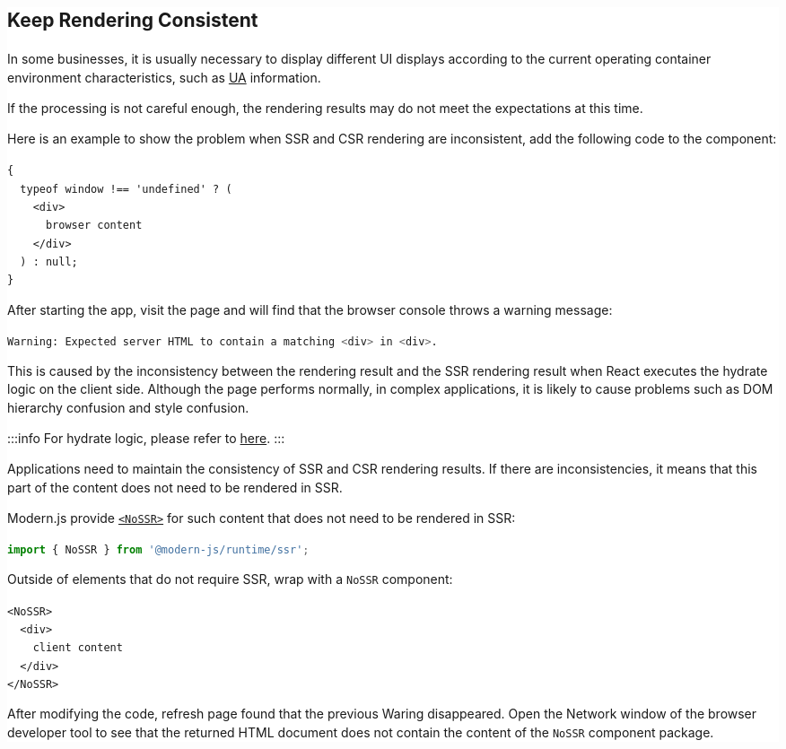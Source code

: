 ## Keep Rendering Consistent

In some businesses, it is usually necessary to display different UI displays according to the current operating container environment characteristics, such as [UA](https://developer.mozilla.org/en-US/docs/Web/HTTP/Headers/User-Agent) information.

If the processing is not careful enough, the rendering results may do not meet the expectations at this time.

Here is an example to show the problem when SSR and CSR rendering are inconsistent, add the following code to the component:

```tsx
{
  typeof window !== 'undefined' ? (
    <div>
      browser content
    </div>
  ) : null;
}
```

After starting the app, visit the page and will find that the browser console throws a warning message:

```sh
Warning: Expected server HTML to contain a matching <div> in <div>.
```

This is caused by the inconsistency between the rendering result and the SSR rendering result when React executes the hydrate logic on the client side. Although the page performs normally, in complex applications, it is likely to cause problems such as DOM hierarchy confusion and style confusion.

:::info
For hydrate logic, please refer to [here](https://reactjs.org/docs/react-dom.html#hydrate).
:::

Applications need to maintain the consistency of SSR and CSR rendering results. If there are inconsistencies, it means that this part of the content does not need to be rendered in SSR.

Modern.js provide [`<NoSSR>`](/docs/apis/app/runtime/core/use-runtime-context) for such content that does not need to be rendered in SSR:

```ts
import { NoSSR } from '@modern-js/runtime/ssr';
```

Outside of elements that do not require SSR, wrap with a `NoSSR` component:

```tsx
<NoSSR>
  <div>
    client content
  </div>
</NoSSR>
```

After modifying the code, refresh page found that the previous Waring disappeared. Open the Network window of the browser developer tool to see that the returned HTML document does not contain the content of the `NoSSR` component package.
